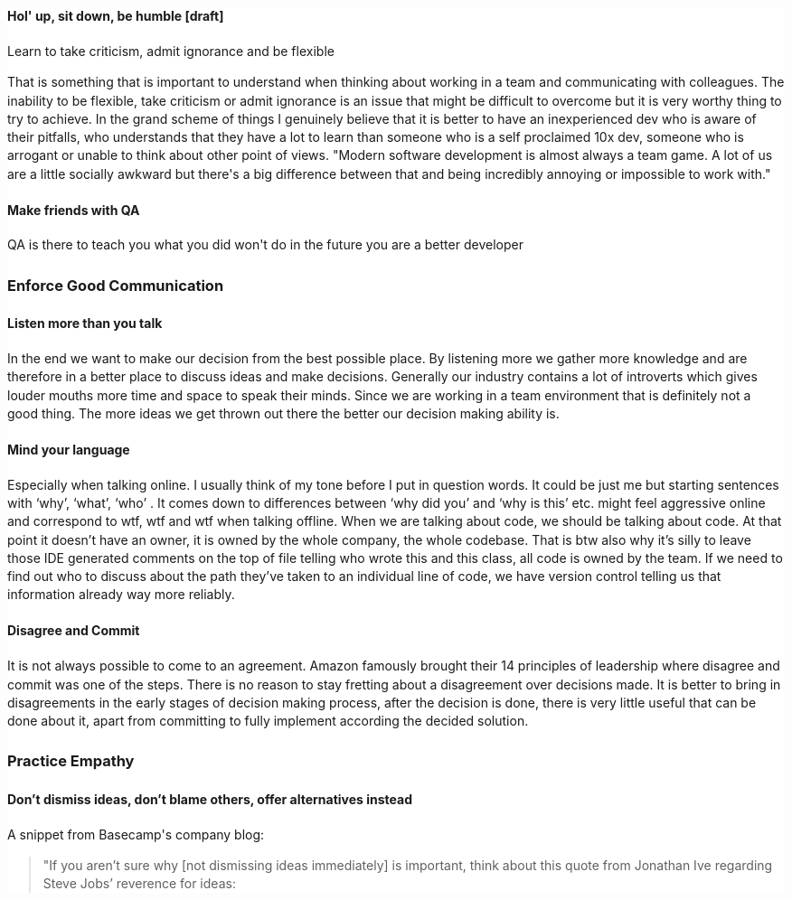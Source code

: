 #### Hol' up, sit down, be humble [draft]

Learn to take criticism, admit ignorance and be flexible

That is something that is important to understand when thinking about working in a team and communicating with colleagues. The inability to be flexible, take criticism or admit ignorance is an issue that might be difficult to overcome but it is very worthy thing to try to achieve. In the grand scheme of things I genuinely believe that it is better to have an inexperienced dev who is aware of their pitfalls, who understands that they have a lot to learn than someone who is a self proclaimed 10x dev, someone who is arrogant or unable to think about other point of views. 
"Modern software development is almost always a team game. A lot of us are a little socially awkward but there's a big difference between that and being incredibly annoying or impossible to work with."

#### Make friends with QA
QA is there to teach you what you did won't do in the future you are a better developer

### Enforce Good Communication

#### Listen more than you talk
In the end we want to make our decision from the best possible place. By listening more we gather more knowledge and are therefore in a better place to discuss ideas and make decisions. Generally our industry contains a lot of introverts which gives louder mouths more time and space to speak their minds. Since we are working in a team environment that is definitely not a good thing. The more ideas we get thrown out there the better our decision making ability is. 

#### Mind your language
Especially when talking online. I usually think of my tone before I put in question words. It could be just me but starting sentences with ‘why’, ‘what’, ‘who’ . It comes down to differences between ‘why did you’ and ‘why is this’ etc. might feel aggressive online and correspond to wtf, wtf and wtf when talking offline. When we are talking about code, we should be talking about code. At that point it doesn’t have an owner, it is owned by the whole company, the whole codebase. That is btw also why it’s silly to leave those IDE generated comments on the top of file telling who wrote this and this class, all code is owned by the team. If we need to find out who to discuss about the path they’ve taken to an individual line of code, we have version control telling us that information already way more reliably.

#### Disagree and Commit
It is not always possible to come to an agreement. Amazon famously brought their 14 principles of leadership where disagree and commit was one of the steps. There is no reason to stay fretting about a disagreement over decisions made. It is better to bring in disagreements in the early stages of decision making process, after the decision is done, there is very little useful that can be done about it, apart from committing to fully implement according the decided solution.


### Practice Empathy

#### Don’t dismiss ideas, don’t blame others, offer alternatives instead

A snippet from Basecamp's company blog: 
> "If you aren’t sure why [not dismissing ideas immediately] is important, think about this quote from Jonathan Ive regarding Steve Jobs’ reverence for ideas:
